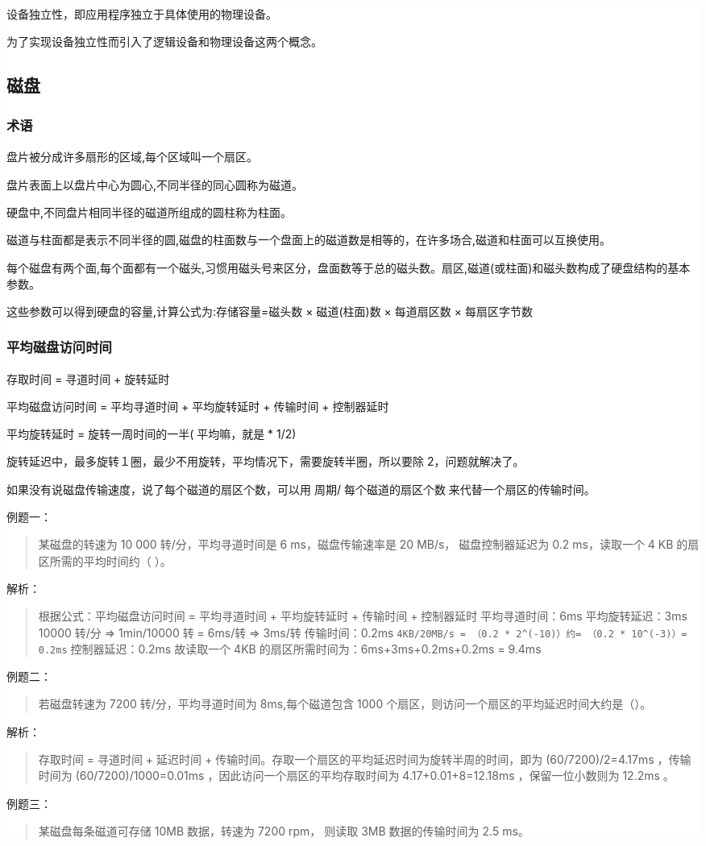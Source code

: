 设备独立性，即应用程序独立于具体使用的物理设备。

为了实现设备独立性而引入了逻辑设备和物理设备这两个概念。

## 磁盘

### 术语

盘片被分成许多扇形的区域,每个区域叫一个扇区。

盘片表面上以盘片中心为圆心,不同半径的同心圆称为磁道。

硬盘中,不同盘片相同半径的磁道所组成的圆柱称为柱面。

磁道与柱面都是表示不同半径的圆,磁盘的柱面数与一个盘面上的磁道数是相等的，在许多场合,磁道和柱面可以互换使用。

每个磁盘有两个面,每个面都有一个磁头,习惯用磁头号来区分，盘面数等于总的磁头数。扇区,磁道(或柱面)和磁头数构成了硬盘结构的基本参数。

这些参数可以得到硬盘的容量,计算公式为:存储容量=磁头数 × 磁道(柱面)数 × 每道扇区数 × 每扇区字节数

### 平均磁盘访问时间

存取时间 = 寻道时间 + 旋转延时

平均磁盘访问时间 = 平均寻道时间 + 平均旋转延时 + 传输时间 + 控制器延时

平均旋转延时 = 旋转一周时间的一半( 平均嘛，就是 \* 1/2)

旋转延迟中，最多旋转１圈，最少不用旋转，平均情况下，需要旋转半圈，所以要除 2，问题就解决了。

如果没有说磁盘传输速度，说了每个磁道的扇区个数，可以用 周期/ 每个磁道的扇区个数 来代替一个扇区的传输时间。

例题一：

> 某磁盘的转速为 10 000 转/分，平均寻道时间是 6 ms，磁盘传输速率是 20 MB/s， 磁盘控制器延迟为 0.2 ms，读取一个 4 KB 的扇区所需的平均时间约（ ）。

解析：

> 根据公式：平均磁盘访问时间 = 平均寻道时间 + 平均旋转延时 + 传输时间 + 控制器延时
> 平均寻道时间：6ms
> 平均旋转延迟：3ms
> 10000 转/分 => 1min/10000 转 = 6ms/转 => 3ms/转
> 传输时间：0.2ms
> `4KB/20MB/s = （0.2 * 2^(-10)）约= （0.2 * 10^(-3)）= 0.2ms`
> 控制器延迟：0.2ms
> 故读取一个 4KB 的扇区所需时间为：6ms+3ms+0.2ms+0.2ms = 9.4ms

例题二：

> 若磁盘转速为 7200 转/分，平均寻道时间为 8ms,每个磁道包含 1000 个扇区，则访问一个扇区的平均延迟时间大约是（）。

解析：

> 存取时间 = 寻道时间 + 延迟时间 + 传输时间。存取一个扇区的平均延迟时间为旋转半周的时间，即为 (60/7200)/2=4.17ms ，传输时间为 (60/7200)/1000=0.01ms ，因此访问一个扇区的平均存取时间为 4.17+0.01+8=12.18ms ，保留一位小数则为 12.2ms 。

例题三：

> 某磁盘每条磁道可存储 10MB 数据，转速为 7200 rpm， 则读取 3MB 数据的传输时间为 2.5 ms。
